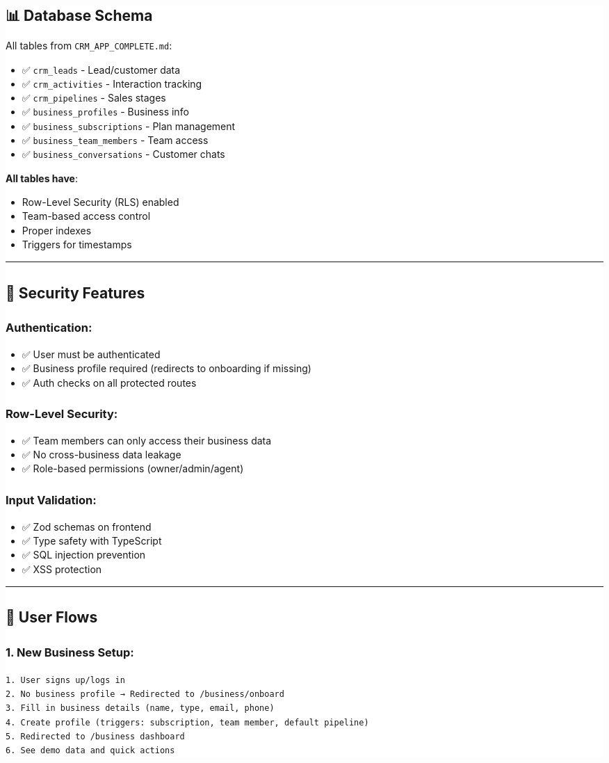 
## 📊 Database Schema

All tables from `CRM_APP_COMPLETE.md`:
- ✅ `crm_leads` - Lead/customer data
- ✅ `crm_activities` - Interaction tracking
- ✅ `crm_pipelines` - Sales stages
- ✅ `business_profiles` - Business info
- ✅ `business_subscriptions` - Plan management
- ✅ `business_team_members` - Team access
- ✅ `business_conversations` - Customer chats

**All tables have**:
- Row-Level Security (RLS) enabled
- Team-based access control
- Proper indexes
- Triggers for timestamps

---

## 🔐 Security Features

### **Authentication**:
- ✅ User must be authenticated
- ✅ Business profile required (redirects to onboarding if missing)
- ✅ Auth checks on all protected routes

### **Row-Level Security**:
- ✅ Team members can only access their business data
- ✅ No cross-business data leakage
- ✅ Role-based permissions (owner/admin/agent)

### **Input Validation**:
- ✅ Zod schemas on frontend
- ✅ Type safety with TypeScript
- ✅ SQL injection prevention
- ✅ XSS protection

---

## 🎯 User Flows

### **1. New Business Setup**:
```
1. User signs up/logs in
2. No business profile → Redirected to /business/onboard
3. Fill in business details (name, type, email, phone)
4. Create profile (triggers: subscription, team member, default pipeline)
5. Redirected to /business dashboard
6. See demo data and quick actions
```
